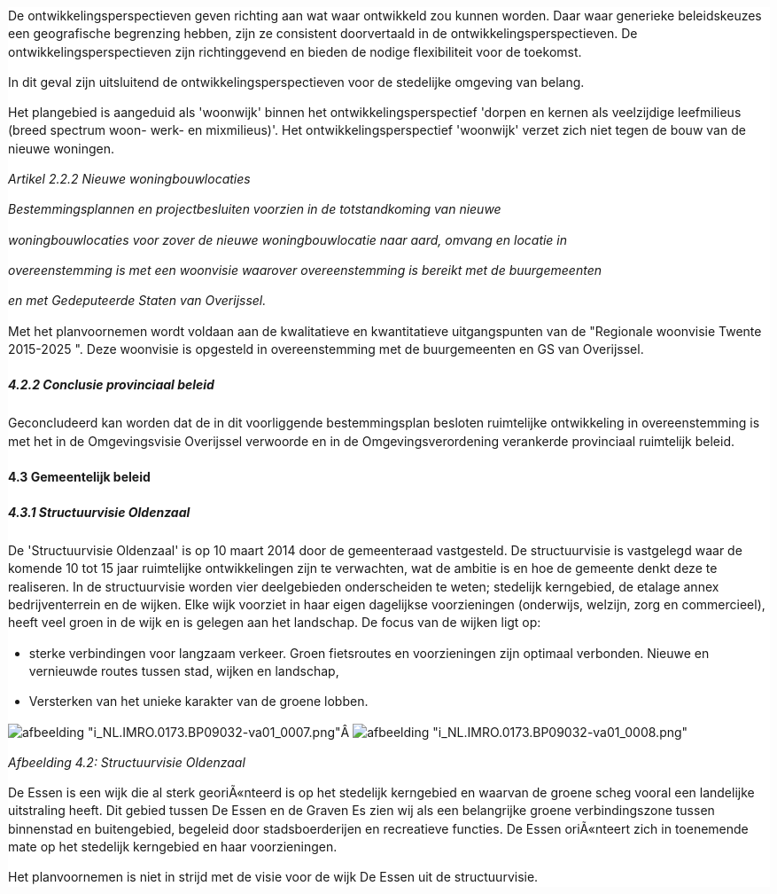 De ontwikkelingsperspectieven geven richting aan wat waar ontwikkeld zou kunnen worden. Daar waar generieke beleidskeuzes een geografische begrenzing hebben, zijn ze consistent doorvertaald in de ontwikkelingsperspectieven. De ontwikkelingsperspectieven zijn richtinggevend en bieden de nodige flexibiliteit voor de toekomst.

In dit geval zijn uitsluitend de ontwikkelingsperspectieven voor de stedelijke omgeving van belang.

Het plangebied is aangeduid als 'woonwijk' binnen het ontwikkelingsperspectief 'dorpen en kernen als veelzijdige leefmilieus (breed spectrum woon\- werk\- en mixmilieus)'. Het ontwikkelingsperspectief 'woonwijk' verzet zich niet tegen de bouw van de nieuwe woningen.

*Artikel 2\.2\.2 Nieuwe woningbouwlocaties*

*Bestemmingsplannen en projectbesluiten voorzien in de totstandkoming van nieuwe*

*woningbouwlocaties voor zover de nieuwe woningbouwlocatie naar aard, omvang en locatie in*

*overeenstemming is met een woonvisie waarover overeenstemming is bereikt met de buurgemeenten*

*en met Gedeputeerde Staten van Overijssel.*

Met het planvoornemen wordt voldaan aan de kwalitatieve en kwantitatieve uitgangspunten van de "Regionale woonvisie Twente 2015\-2025 ". Deze woonvisie is opgesteld in overeenstemming met de buurgemeenten en GS van Overijssel.

##### 4\.2\.2 Conclusie provinciaal beleid

Geconcludeerd kan worden dat de in dit voorliggende bestemmingsplan besloten ruimtelijke ontwikkeling in overeenstemming is met het in de Omgevingsvisie Overijssel verwoorde en in de Omgevingsverordening verankerde provinciaal ruimtelijk beleid.

#### 4\.3 Gemeentelijk beleid

##### 4\.3\.1 Structuurvisie Oldenzaal

De 'Structuurvisie Oldenzaal' is op 10 maart 2014 door de gemeenteraad vastgesteld. De structuurvisie is vastgelegd waar de komende 10 tot 15 jaar ruimtelijke ontwikkelingen zijn te verwachten, wat de ambitie is en hoe de gemeente denkt deze te realiseren. In de structuurvisie worden vier deelgebieden onderscheiden te weten; stedelijk kerngebied, de etalage annex bedrijventerrein en de wijken. Elke wijk voorziet in haar eigen dagelijkse voorzieningen (onderwijs, welzijn, zorg en commercieel), heeft veel groen in de wijk en is gelegen aan het landschap. De focus van de wijken ligt op:

* sterke verbindingen voor langzaam verkeer. Groen fietsroutes en voorzieningen zijn optimaal verbonden. Nieuwe en vernieuwde routes tussen stad, wijken en landschap,

* Versterken van het unieke karakter van de groene lobben.

![afbeelding "i_NL.IMRO.0173.BP09032-va01_0007.png"](i_NL.IMRO.0173.BP09032-va01_0007.png)Â ![afbeelding "i_NL.IMRO.0173.BP09032-va01_0008.png"](i_NL.IMRO.0173.BP09032-va01_0008.png)

*Afbeelding 4\.2: Structuurvisie Oldenzaal*

De Essen is een wijk die al sterk georiÃ«nteerd is op het stedelijk kerngebied en waarvan de groene scheg vooral een landelijke uitstraling heeft. Dit gebied tussen De Essen en de Graven Es zien wij als een belangrijke groene verbindingszone tussen binnenstad en buitengebied, begeleid door stadsboerderijen en recreatieve functies. De Essen oriÃ«nteert zich in toenemende mate op het stedelijk kerngebied en haar voorzieningen.

Het planvoornemen is niet in strijd met de visie voor de wijk De Essen uit de structuurvisie.
